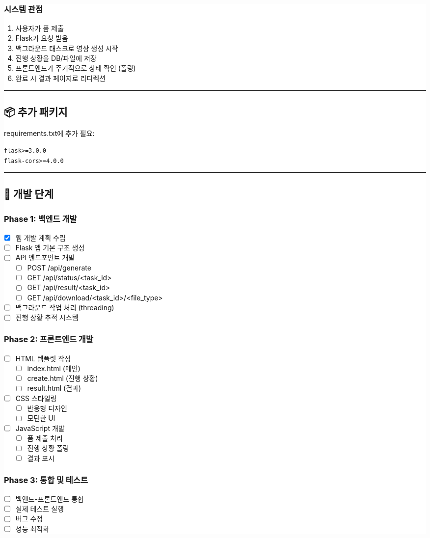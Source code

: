 ### 시스템 관점
1. 사용자가 폼 제출
2. Flask가 요청 받음
3. 백그라운드 태스크로 영상 생성 시작
4. 진행 상황을 DB/파일에 저장
5. 프론트엔드가 주기적으로 상태 확인 (폴링)
6. 완료 시 결과 페이지로 리디렉션

---

## 📦 추가 패키지

requirements.txt에 추가 필요:
```
flask>=3.0.0
flask-cors>=4.0.0
```

---

## 🚀 개발 단계

### Phase 1: 백엔드 개발
- [x] 웹 개발 계획 수립
- [ ] Flask 앱 기본 구조 생성
- [ ] API 엔드포인트 개발
  - [ ] POST /api/generate
  - [ ] GET /api/status/<task_id>
  - [ ] GET /api/result/<task_id>
  - [ ] GET /api/download/<task_id>/<file_type>
- [ ] 백그라운드 작업 처리 (threading)
- [ ] 진행 상황 추적 시스템

### Phase 2: 프론트엔드 개발
- [ ] HTML 템플릿 작성
  - [ ] index.html (메인)
  - [ ] create.html (진행 상황)
  - [ ] result.html (결과)
- [ ] CSS 스타일링
  - [ ] 반응형 디자인
  - [ ] 모던한 UI
- [ ] JavaScript 개발
  - [ ] 폼 제출 처리
  - [ ] 진행 상황 폴링
  - [ ] 결과 표시

### Phase 3: 통합 및 테스트
- [ ] 백엔드-프론트엔드 통합
- [ ] 실제 테스트 실행
- [ ] 버그 수정
- [ ] 성능 최적화
